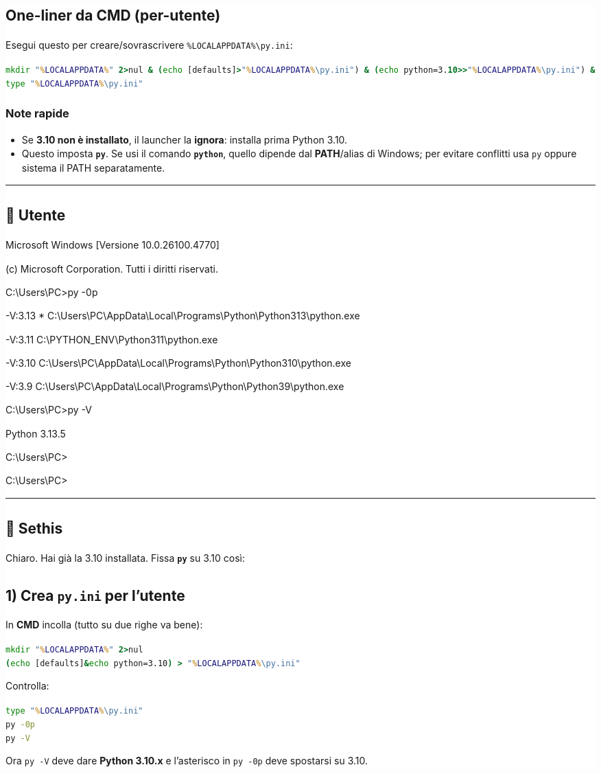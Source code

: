 ## One-liner da **CMD** (per-utente)
Esegui questo per creare/sovrascrivere `%LOCALAPPDATA%\py.ini`:
```bat
mkdir "%LOCALAPPDATA%" 2>nul & (echo [defaults]>"%LOCALAPPDATA%\py.ini") & (echo python=3.10>>"%LOCALAPPDATA%\py.ini") & type "%LOCALAPPDATA%\py.ini"
```

### Note rapide
- Se **3.10 non è installato**, il launcher la **ignora**: installa prima Python 3.10.  
- Questo imposta **`py`**. Se usi il comando **`python`**, quello dipende dal **PATH**/alias di Windows; per evitare conflitti usa `py` oppure sistema il PATH separatamente.

---

## 👤 **Utente**

Microsoft Windows [Versione 10.0.26100.4770]

(c) Microsoft Corporation. Tutti i diritti riservati.



C:\Users\PC>py -0p

 -V:3.13 *        C:\Users\PC\AppData\Local\Programs\Python\Python313\python.exe

 -V:3.11          C:\PYTHON_ENV\Python311\python.exe

 -V:3.10          C:\Users\PC\AppData\Local\Programs\Python\Python310\python.exe

 -V:3.9           C:\Users\PC\AppData\Local\Programs\Python\Python39\python.exe



C:\Users\PC>py -V

Python 3.13.5



C:\Users\PC>

C:\Users\PC>

---

## 🤖 **Sethis**

Chiaro. Hai già la 3.10 installata. Fissa **`py`** su 3.10 così:

## 1) Crea `py.ini` per l’utente
In **CMD** incolla (tutto su due righe va bene):
```bat
mkdir "%LOCALAPPDATA%" 2>nul
(echo [defaults]&echo python=3.10) > "%LOCALAPPDATA%\py.ini"
```
Controlla:
```bat
type "%LOCALAPPDATA%\py.ini"
py -0p
py -V
```
Ora `py -V` deve dare **Python 3.10.x** e l’asterisco in `py -0p` deve spostarsi su 3.10.
